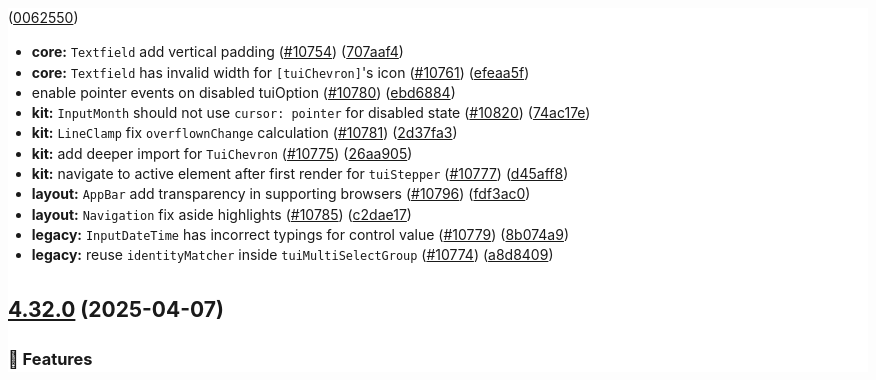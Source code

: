   ([0062550](https://github.com/taiga-family/taiga-ui/commit/00625500ccded99d1b9db564a4eab8266fefc09f))
- **core:** `Textfield` add vertical padding ([#10754](https://github.com/taiga-family/taiga-ui/issues/10754))
  ([707aaf4](https://github.com/taiga-family/taiga-ui/commit/707aaf49dcb2b5b8fe99990193ce55e9bbe6dd69))
- **core:** `Textfield` has invalid width for `[tuiChevron]`'s icon
  ([#10761](https://github.com/taiga-family/taiga-ui/issues/10761))
  ([efeaa5f](https://github.com/taiga-family/taiga-ui/commit/efeaa5f6d527a54d8be34f341d5b4c17f1ac5c47))
- enable pointer events on disabled tuiOption ([#10780](https://github.com/taiga-family/taiga-ui/issues/10780))
  ([ebd6884](https://github.com/taiga-family/taiga-ui/commit/ebd6884dce0e3fbfd143a404aebb02e998c92cec))
- **kit:** `InputMonth` should not use `cursor: pointer` for disabled state
  ([#10820](https://github.com/taiga-family/taiga-ui/issues/10820))
  ([74ac17e](https://github.com/taiga-family/taiga-ui/commit/74ac17e8d60087059cc08fa662bbb28612a92e1d))
- **kit:** `LineClamp` fix `overflownChange` calculation
  ([#10781](https://github.com/taiga-family/taiga-ui/issues/10781))
  ([2d37fa3](https://github.com/taiga-family/taiga-ui/commit/2d37fa37b9e4711e4deba96dc066641bff35650d))
- **kit:** add deeper import for `TuiChevron` ([#10775](https://github.com/taiga-family/taiga-ui/issues/10775))
  ([26aa905](https://github.com/taiga-family/taiga-ui/commit/26aa905a04761c1dd081af1741384c13b8d920a5))
- **kit:** navigate to active element after first render for `tuiStepper`
  ([#10777](https://github.com/taiga-family/taiga-ui/issues/10777))
  ([d45aff8](https://github.com/taiga-family/taiga-ui/commit/d45aff807a9cbd6961258d5cb9ab67af8045f9d9))
- **layout:** `AppBar` add transparency in supporting browsers
  ([#10796](https://github.com/taiga-family/taiga-ui/issues/10796))
  ([fdf3ac0](https://github.com/taiga-family/taiga-ui/commit/fdf3ac057b7f474c38b300fa74cd15f68a7af9bb))
- **layout:** `Navigation` fix aside highlights ([#10785](https://github.com/taiga-family/taiga-ui/issues/10785))
  ([c2dae17](https://github.com/taiga-family/taiga-ui/commit/c2dae170b78d03449d1c8996783732a665464160))
- **legacy:** `InputDateTime` has incorrect typings for control value
  ([#10779](https://github.com/taiga-family/taiga-ui/issues/10779))
  ([8b074a9](https://github.com/taiga-family/taiga-ui/commit/8b074a92c2e0ddcce7f6630c362200f32e4f0a48))
- **legacy:** reuse `identityMatcher` inside `tuiMultiSelectGroup`
  ([#10774](https://github.com/taiga-family/taiga-ui/issues/10774))
  ([a8d8409](https://github.com/taiga-family/taiga-ui/commit/a8d84095ebf5939fe574a7afe1c6f6d348087769))

## [4.32.0](https://github.com/taiga-family/taiga-ui/compare/v4.31.0...v4.32.0) (2025-04-07)

### 🚀 Features
